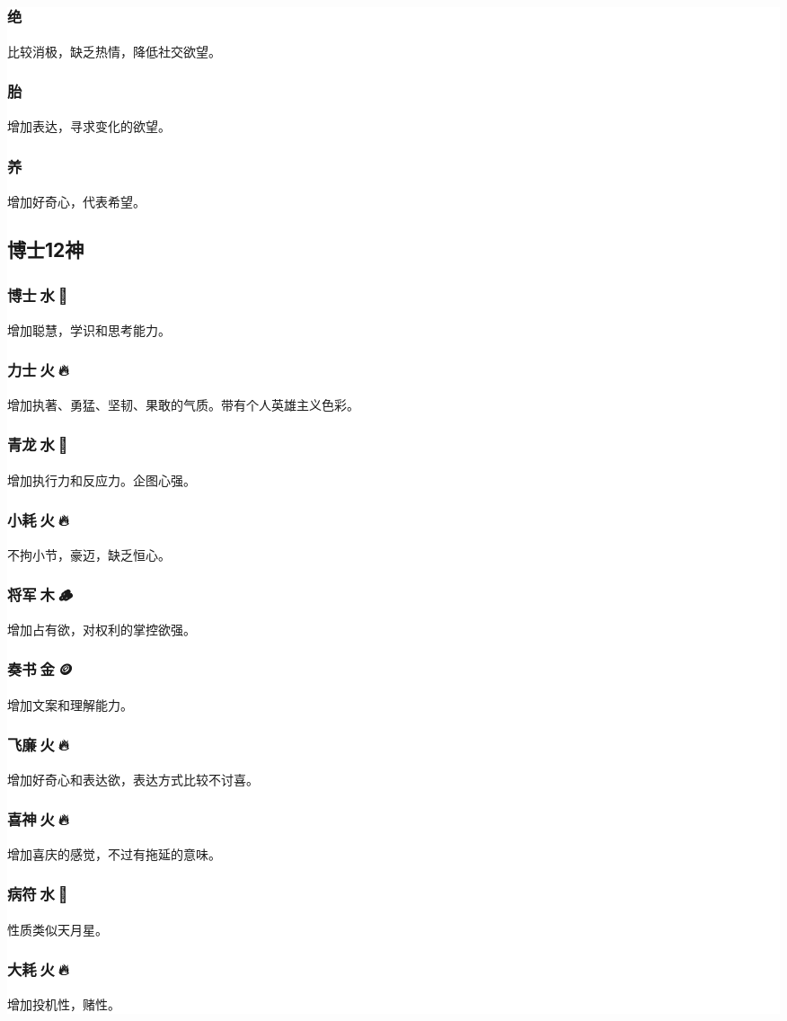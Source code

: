 ### 绝

比较消极，缺乏热情，降低社交欲望。

### 胎

增加表达，寻求变化的欲望。

### 养

增加好奇心，代表希望。

## 博士12神

### 博士 水 🌊

增加聪慧，学识和思考能力。

### 力士 火 🔥

增加执著、勇猛、坚韧、果敢的气质。带有个人英雄主义色彩。

### 青龙 水 🌊

增加执行力和反应力。企图心强。

### 小耗 火 🔥

不拘小节，豪迈，缺乏恒心。

### 将军 木 🪵

增加占有欲，对权利的掌控欲强。

### 奏书 金 🪙

增加文案和理解能力。

### 飞廉 火 🔥

增加好奇心和表达欲，表达方式比较不讨喜。

### 喜神 火 🔥

增加喜庆的感觉，不过有拖延的意味。

### 病符 水 🌊

性质类似天月星。

### 大耗 火 🔥

增加投机性，赌性。
